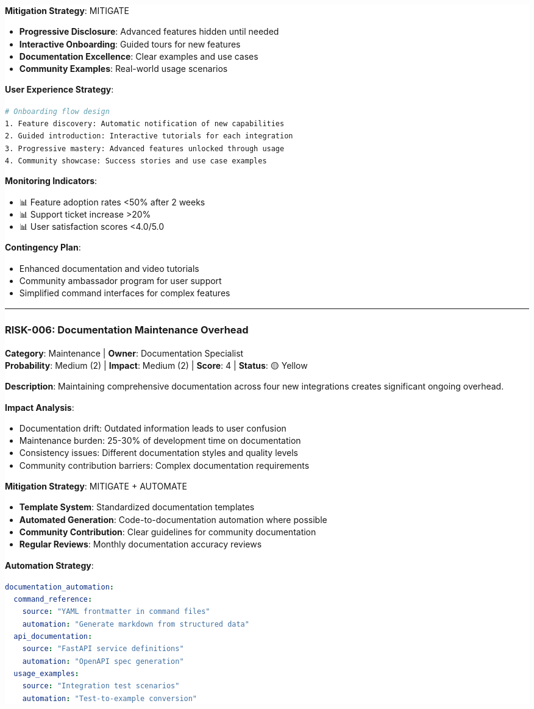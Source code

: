 **Mitigation Strategy**: MITIGATE
- **Progressive Disclosure**: Advanced features hidden until needed
- **Interactive Onboarding**: Guided tours for new features
- **Documentation Excellence**: Clear examples and use cases
- **Community Examples**: Real-world usage scenarios

**User Experience Strategy**:
```bash
# Onboarding flow design
1. Feature discovery: Automatic notification of new capabilities
2. Guided introduction: Interactive tutorials for each integration
3. Progressive mastery: Advanced features unlocked through usage
4. Community showcase: Success stories and use case examples
```

**Monitoring Indicators**:
- 📊 Feature adoption rates <50% after 2 weeks
- 📊 Support ticket increase >20%
- 📊 User satisfaction scores <4.0/5.0

**Contingency Plan**:
- Enhanced documentation and video tutorials
- Community ambassador program for user support
- Simplified command interfaces for complex features

---

### RISK-006: Documentation Maintenance Overhead
**Category**: Maintenance | **Owner**: Documentation Specialist  
**Probability**: Medium (2) | **Impact**: Medium (2) | **Score**: 4 | **Status**: 🟡 Yellow  

**Description**: Maintaining comprehensive documentation across four new integrations creates significant ongoing overhead.

**Impact Analysis**:
- Documentation drift: Outdated information leads to user confusion
- Maintenance burden: 25-30% of development time on documentation
- Consistency issues: Different documentation styles and quality levels
- Community contribution barriers: Complex documentation requirements

**Mitigation Strategy**: MITIGATE + AUTOMATE
- **Template System**: Standardized documentation templates
- **Automated Generation**: Code-to-documentation automation where possible
- **Community Contribution**: Clear guidelines for community documentation
- **Regular Reviews**: Monthly documentation accuracy reviews

**Automation Strategy**:
```yaml
documentation_automation:
  command_reference:
    source: "YAML frontmatter in command files"
    automation: "Generate markdown from structured data"
  api_documentation:
    source: "FastAPI service definitions"
    automation: "OpenAPI spec generation"
  usage_examples:
    source: "Integration test scenarios"
    automation: "Test-to-example conversion"
```
